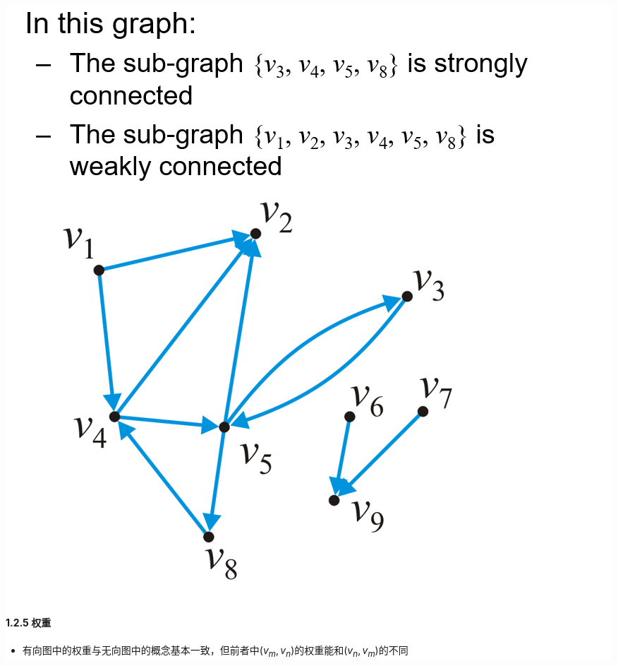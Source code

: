 ![有向图的强弱连通性.png](/resources/数据结构/有向图的强弱连通性.png)

#### 1.2.5 权重
- 有向图中的权重与无向图中的概念基本一致，但前者中$(v_m,v_n)$的权重能和$(v_n,v_m)$的不同
